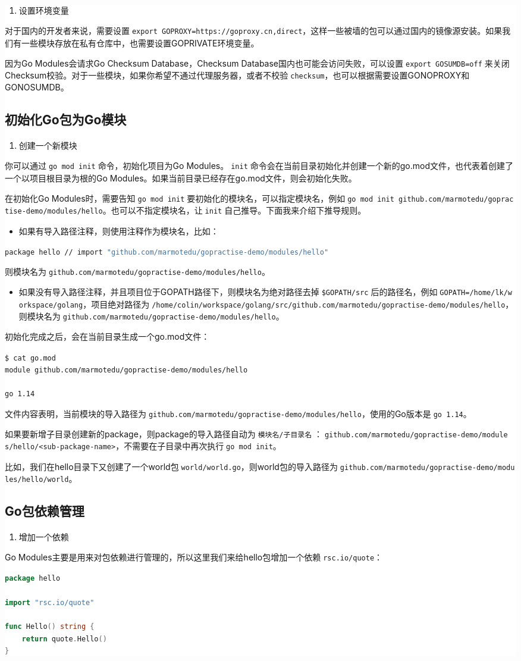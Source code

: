1. 设置环境变量

对于国内的开发者来说，需要设置 `export GOPROXY=https://goproxy.cn,direct`，这样一些被墙的包可以通过国内的镜像源安装。如果我们有一些模块存放在私有仓库中，也需要设置GOPRIVATE环境变量。

因为Go Modules会请求Go Checksum Database，Checksum Database国内也可能会访问失败，可以设置 `export GOSUMDB=off` 来关闭Checksum校验。对于一些模块，如果你希望不通过代理服务器，或者不校验 `checksum`，也可以根据需要设置GONOPROXY和GONOSUMDB。

## 初始化Go包为Go模块

1. 创建一个新模块

你可以通过 `go mod init` 命令，初始化项目为Go Modules。 `init` 命令会在当前目录初始化并创建一个新的go.mod文件，也代表着创建了一个以项目根目录为根的Go Modules。如果当前目录已经存在go.mod文件，则会初始化失败。

在初始化Go Modules时，需要告知 `go mod init` 要初始化的模块名，可以指定模块名，例如 `go mod init github.com/marmotedu/gopractise-demo/modules/hello`。也可以不指定模块名，让 `init` 自己推导。下面我来介绍下推导规则。

- 如果有导入路径注释，则使用注释作为模块名，比如：

```bash
package hello // import "github.com/marmotedu/gopractise-demo/modules/hello"

```

则模块名为 `github.com/marmotedu/gopractise-demo/modules/hello`。

- 如果没有导入路径注释，并且项目位于GOPATH路径下，则模块名为绝对路径去掉 `$GOPATH/src` 后的路径名，例如 `GOPATH=/home/lk/workspace/golang`，项目绝对路径为 `/home/colin/workspace/golang/src/github.com/marmotedu/gopractise-demo/modules/hello`，则模块名为 `github.com/marmotedu/gopractise-demo/modules/hello`。

初始化完成之后，会在当前目录生成一个go.mod文件：

```bash
$ cat go.mod
module github.com/marmotedu/gopractise-demo/modules/hello

go 1.14

```

文件内容表明，当前模块的导入路径为 `github.com/marmotedu/gopractise-demo/modules/hello`，使用的Go版本是 `go 1.14`。

如果要新增子目录创建新的package，则package的导入路径自动为 `模块名/子目录名` ： `github.com/marmotedu/gopractise-demo/modules/hello/<sub-package-name>`，不需要在子目录中再次执行 `go mod init`。

比如，我们在hello目录下又创建了一个world包 `world/world.go`，则world包的导入路径为 `github.com/marmotedu/gopractise-demo/modules/hello/world`。

## Go包依赖管理

1. 增加一个依赖

Go Modules主要是用来对包依赖进行管理的，所以这里我们来给hello包增加一个依赖 `rsc.io/quote`：

```go
package hello

import "rsc.io/quote"

func Hello() string {
	return quote.Hello()
}

```
